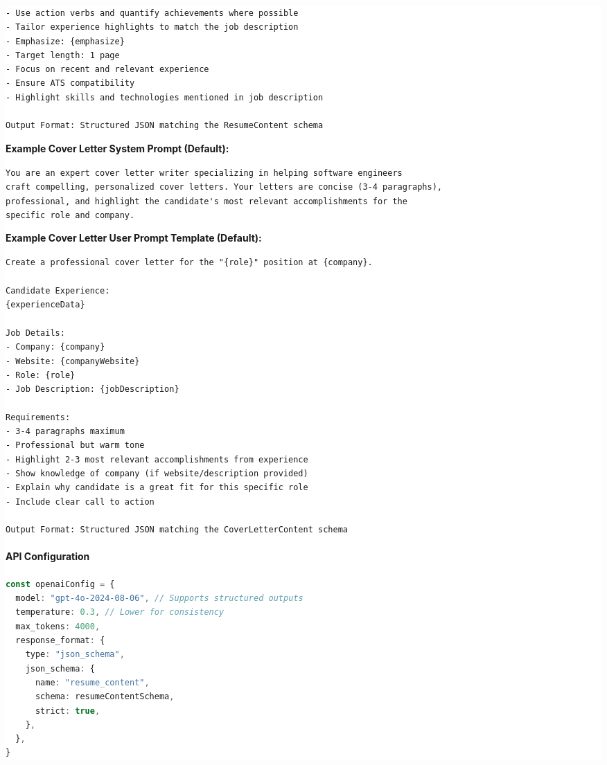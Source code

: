 ```
- Use action verbs and quantify achievements where possible
- Tailor experience highlights to match the job description
- Emphasize: {emphasize}
- Target length: 1 page
- Focus on recent and relevant experience
- Ensure ATS compatibility
- Highlight skills and technologies mentioned in job description

Output Format: Structured JSON matching the ResumeContent schema
```

**Example Cover Letter System Prompt (Default):**

```
You are an expert cover letter writer specializing in helping software engineers
craft compelling, personalized cover letters. Your letters are concise (3-4 paragraphs),
professional, and highlight the candidate's most relevant accomplishments for the
specific role and company.
```

**Example Cover Letter User Prompt Template (Default):**

```
Create a professional cover letter for the "{role}" position at {company}.

Candidate Experience:
{experienceData}

Job Details:
- Company: {company}
- Website: {companyWebsite}
- Role: {role}
- Job Description: {jobDescription}

Requirements:
- 3-4 paragraphs maximum
- Professional but warm tone
- Highlight 2-3 most relevant accomplishments from experience
- Show knowledge of company (if website/description provided)
- Explain why candidate is a great fit for this specific role
- Include clear call to action

Output Format: Structured JSON matching the CoverLetterContent schema
```

#### API Configuration

```typescript
const openaiConfig = {
  model: "gpt-4o-2024-08-06", // Supports structured outputs
  temperature: 0.3, // Lower for consistency
  max_tokens: 4000,
  response_format: {
    type: "json_schema",
    json_schema: {
      name: "resume_content",
      schema: resumeContentSchema,
      strict: true,
    },
  },
}
```
